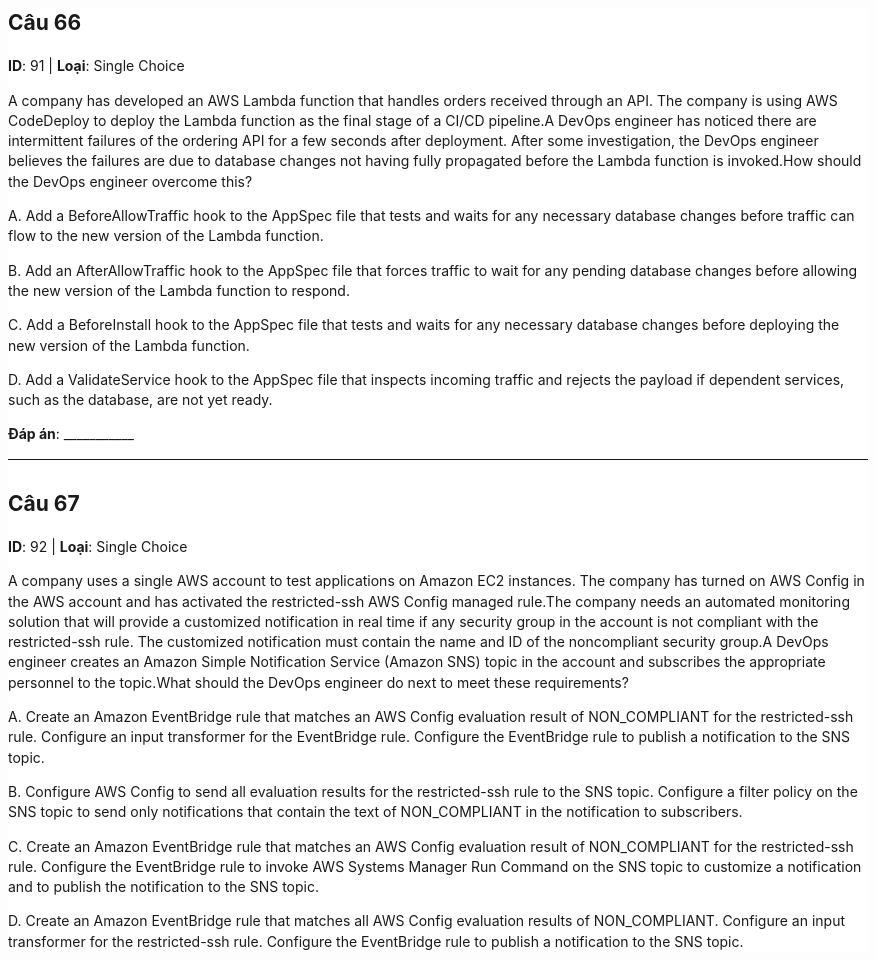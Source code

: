 ## Câu 66

**ID**: 91 | **Loại**: Single Choice

A company has developed an AWS Lambda function that handles orders received through an API. The company is using AWS CodeDeploy to deploy the Lambda function as the final stage of a CI/CD pipeline.A DevOps engineer has noticed there are intermittent failures of the ordering API for a few seconds after deployment. After some investigation, the DevOps engineer believes the failures are due to database changes not having fully propagated before the Lambda function is invoked.How should the DevOps engineer overcome this?

A. Add a BeforeAllowTraffic hook to the AppSpec file that tests and waits for any necessary database changes before traffic can flow to the new version of the Lambda function.

B. Add an AfterAllowTraffic hook to the AppSpec file that forces traffic to wait for any pending database changes before allowing the new version of the Lambda function to respond.

C. Add a BeforeInstall hook to the AppSpec file that tests and waits for any necessary database changes before deploying the new version of the Lambda function.

D. Add a ValidateService hook to the AppSpec file that inspects incoming traffic and rejects the payload if dependent services, such as the database, are not yet ready.

**Đáp án**: ___________

---

## Câu 67

**ID**: 92 | **Loại**: Single Choice

A company uses a single AWS account to test applications on Amazon EC2 instances. The company has turned on AWS Config in the AWS account and has activated the restricted-ssh AWS Config managed rule.The company needs an automated monitoring solution that will provide a customized notification in real time if any security group in the account is not compliant with the restricted-ssh rule. The customized notification must contain the name and ID of the noncompliant security group.A DevOps engineer creates an Amazon Simple Notification Service (Amazon SNS) topic in the account and subscribes the appropriate personnel to the topic.What should the DevOps engineer do next to meet these requirements?

A. Create an Amazon EventBridge rule that matches an AWS Config evaluation result of NON_COMPLIANT for the restricted-ssh rule. Configure an input transformer for the EventBridge rule. Configure the EventBridge rule to publish a notification to the SNS topic.

B. Configure AWS Config to send all evaluation results for the restricted-ssh rule to the SNS topic. Configure a filter policy on the SNS topic to send only notifications that contain the text of NON_COMPLIANT in the notification to subscribers.

C. Create an Amazon EventBridge rule that matches an AWS Config evaluation result of NON_COMPLIANT for the restricted-ssh rule. Configure the EventBridge rule to invoke AWS Systems Manager Run Command on the SNS topic to customize a notification and to publish the notification to the SNS topic.

D. Create an Amazon EventBridge rule that matches all AWS Config evaluation results of NON_COMPLIANT. Configure an input transformer for the restricted-ssh rule. Configure the EventBridge rule to publish a notification to the SNS topic.
